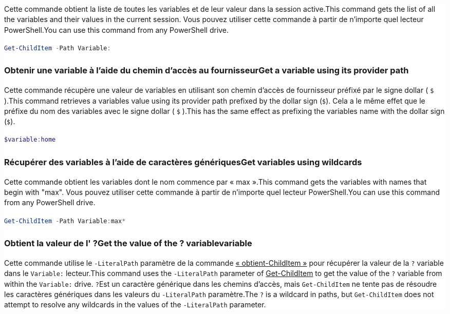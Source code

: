 <span data-ttu-id="8a39d-156">Cette commande obtient la liste de toutes les variables et de leur valeur dans la session active.</span><span class="sxs-lookup"><span data-stu-id="8a39d-156">This command gets the list of all the variables and their values in the current session.</span></span> <span data-ttu-id="8a39d-157">Vous pouvez utiliser cette commande à partir de n’importe quel lecteur PowerShell.</span><span class="sxs-lookup"><span data-stu-id="8a39d-157">You can use this command from any PowerShell drive.</span></span>

```powershell
Get-ChildItem -Path Variable:
```

### <a name="get-a-variable-using-its-provider-path"></a><span data-ttu-id="8a39d-158">Obtenir une variable à l’aide du chemin d’accès au fournisseur</span><span class="sxs-lookup"><span data-stu-id="8a39d-158">Get a variable using its provider path</span></span>

<span data-ttu-id="8a39d-159">Cette commande récupère une valeur de variables en utilisant son chemin d’accès de fournisseur préfixé par le signe dollar ( `$` ).</span><span class="sxs-lookup"><span data-stu-id="8a39d-159">This command retrieves a variables value using its provider path prefixed by the dollar sign (`$`).</span></span> <span data-ttu-id="8a39d-160">Cela a le même effet que le préfixe du nom des variables avec le signe dollar ( `$` ).</span><span class="sxs-lookup"><span data-stu-id="8a39d-160">This has the same effect as prefixing the variables name with the dollar sign (`$`).</span></span>

```powershell
$variable:home
```

### <a name="get-variables-using-wildcards"></a><span data-ttu-id="8a39d-161">Récupérer des variables à l’aide de caractères génériques</span><span class="sxs-lookup"><span data-stu-id="8a39d-161">Get variables using wildcards</span></span>

<span data-ttu-id="8a39d-162">Cette commande obtient les variables dont le nom commence par « max ».</span><span class="sxs-lookup"><span data-stu-id="8a39d-162">This command gets the variables with names that begin with "max".</span></span> <span data-ttu-id="8a39d-163">Vous pouvez utiliser cette commande à partir de n’importe quel lecteur PowerShell.</span><span class="sxs-lookup"><span data-stu-id="8a39d-163">You can use this command from any PowerShell drive.</span></span>

```powershell
Get-ChildItem -Path Variable:max*
```

### <a name="get-the-value-of-the--variable"></a><span data-ttu-id="8a39d-164">Obtient la valeur de l' ?</span><span class="sxs-lookup"><span data-stu-id="8a39d-164">Get the value of the ?</span></span> <span data-ttu-id="8a39d-165">variable</span><span class="sxs-lookup"><span data-stu-id="8a39d-165">variable</span></span>

<span data-ttu-id="8a39d-166">Cette commande utilise le `-LiteralPath` paramètre de la commande [« obtient-ChildItem »](xref:Microsoft.PowerShell.Management.Get-ChildItem) pour récupérer la valeur de la `?` variable dans le `Variable:` lecteur.</span><span class="sxs-lookup"><span data-stu-id="8a39d-166">This command uses the `-LiteralPath` parameter of [Get-ChildItem](xref:Microsoft.PowerShell.Management.Get-ChildItem) to get the value of the `?` variable from within the `Variable:` drive.</span></span> <span data-ttu-id="8a39d-167">`?`Est un caractère générique dans les chemins d’accès, mais `Get-ChildItem` ne tente pas de résoudre les caractères génériques dans les valeurs du `-LiteralPath` paramètre.</span><span class="sxs-lookup"><span data-stu-id="8a39d-167">The `?` is a wildcard in paths, but `Get-ChildItem` does not attempt to resolve any wildcards in the values of the `-LiteralPath` parameter.</span></span>
